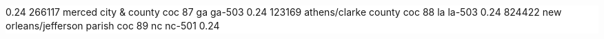 <td style="text-align:right;">
0.24
</td>
<td style="text-align:right;">
266117
</td>
<td style="text-align:left;">
merced city & county coc
</td>
<td style="text-align:right;">
87
</td>
</tr>
<tr>
<td style="text-align:left;">
ga
</td>
<td style="text-align:left;">
ga-503
</td>
<td style="text-align:right;">
0.24
</td>
<td style="text-align:right;">
123169
</td>
<td style="text-align:left;">
athens/clarke county coc
</td>
<td style="text-align:right;">
88
</td>
</tr>
<tr>
<td style="text-align:left;">
la
</td>
<td style="text-align:left;">
la-503
</td>
<td style="text-align:right;">
0.24
</td>
<td style="text-align:right;">
824422
</td>
<td style="text-align:left;">
new orleans/jefferson parish coc
</td>
<td style="text-align:right;">
89
</td>
</tr>
<tr>
<td style="text-align:left;">
nc
</td>
<td style="text-align:left;">
nc-501
</td>
<td style="text-align:right;">
0.24
</td>
<td style="text-align:right;">